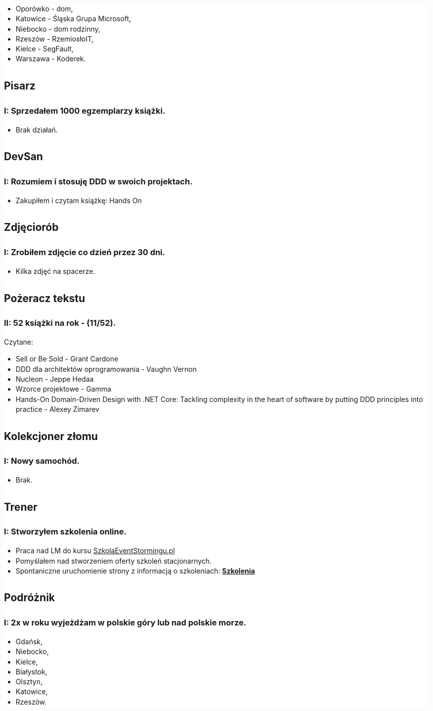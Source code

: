 * Oporówko - dom,
* Katowice - Śląska Grupa Microsoft,
* Niebocko - dom rodzinny,
* Rzeszów - RzemiosłoIT,
* Kielce - SegFault,
* Warszawa - Koderek.

## Pisarz
### I: Sprzedałem 1000 egzemplarzy książki. 
* Brak działań.

## DevSan
### I: Rozumiem i stosuję DDD w swoich projektach. 
* Zakupiłem i czytam książkę: Hands On

## Zdjęciorób
### I: Zrobiłem zdjęcie co dzień przez 30 dni.
* Kilka zdjęć na spacerze.

## Pożeracz tekstu
### II: 52 książki na rok - (11/52). 
Czytane: 
* Sell or Be Sold - Grant Cardone
* DDD dla architektów oprogramowania - Vaughn Vernon
* Nucleon - Jeppe Hedaa
* Wzorce projektowe - Gamma
* Hands-On Domain-Driven Design with .NET Core: Tackling complexity in the heart of software by putting DDD principles into practice - Alexey Zimarev
  
## Kolekcjoner złomu
### I: Nowy samochód. 
* Brak.

## Trener
### I: Stworzyłem szkolenia online. 
* Praca nad LM do kursu [SzkolaEventStormingu.pl]
* Pomyślałem nad stworzeniem oferty szkoleń stacjonarnych.
* Spontaniczne uruchomienie strony z informacją o szkoleniach: 
  **[Szkolenia]**

## Podróżnik
### I: 2x w roku wyjeżdżam w polskie góry lub nad polskie morze. 
* Gdańsk,
* Niebocko,
* Kielce,
* Białystok,
* Olsztyn,
* Katowice,
* Rzeszów.  


[previous]: {{site.url}}/trzy-poziomy-podsumowanie-kwiecien-2019
[next]: {{site.url}}/trzy-poziomy-podsumowanie-lipiec-2019
[post]: /assets/images/2019/05/trzy-poziomy/post.jpg
[post-big]: /assets/images/2019/05/trzy-poziomy/post-big.jpg
[After.conf]: {{site.url}}/after-conf
[DDDFreak]: {{site.url}}/ddd-freak
[Kursu Trzy Poziomy]: https://trzypoziomy.pl/
[Thenv]: https://www.facebook.com/Thenv-2231385610416915/
[Fabryki kursów]: https://trzypoziomy.pl/fabryka
[Szkolenia]: {{site.url}}/szkolenia
[MrDeVlog]: {{site.url}}/vlog
[SzkolaEventStormingu.pl]: https://SzkolaEventStormingu.pl
[thenv.pl]: https://thenv.pl
[SocialSpeedway]: https://www.facebook.com/SocialSpeedway
[GeekWeekWro]: http://geekweekwro.pl